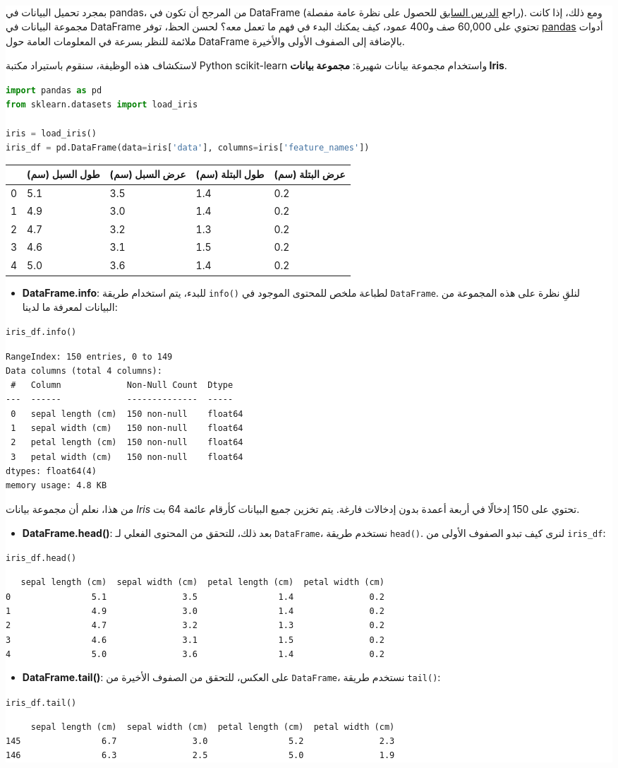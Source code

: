 بمجرد تحميل البيانات في pandas، من المرجح أن تكون في DataFrame (راجع [الدرس السابق](https://github.com/microsoft/Data-Science-For-Beginners/tree/main/2-Working-With-Data/07-python#dataframe) للحصول على نظرة عامة مفصلة). ومع ذلك، إذا كانت مجموعة البيانات في DataFrame تحتوي على 60,000 صف و400 عمود، كيف يمكنك البدء في فهم ما تعمل معه؟ لحسن الحظ، توفر [pandas](https://pandas.pydata.org/) أدوات ملائمة للنظر بسرعة في المعلومات العامة حول DataFrame بالإضافة إلى الصفوف الأولى والأخيرة.

لاستكشاف هذه الوظيفة، سنقوم باستيراد مكتبة Python scikit-learn واستخدام مجموعة بيانات شهيرة: **مجموعة بيانات Iris**.

```python
import pandas as pd
from sklearn.datasets import load_iris

iris = load_iris()
iris_df = pd.DataFrame(data=iris['data'], columns=iris['feature_names'])
```
|                                        |طول السبل (سم)|عرض السبل (سم)|طول البتلة (سم)|عرض البتلة (سم)|
|----------------------------------------|--------------|--------------|--------------|--------------|
|0                                       |5.1           |3.5           |1.4           |0.2           |
|1                                       |4.9           |3.0           |1.4           |0.2           |
|2                                       |4.7           |3.2           |1.3           |0.2           |
|3                                       |4.6           |3.1           |1.5           |0.2           |
|4                                       |5.0           |3.6           |1.4           |0.2           |

- **DataFrame.info**: للبدء، يتم استخدام طريقة `info()` لطباعة ملخص للمحتوى الموجود في `DataFrame`. لنلقِ نظرة على هذه المجموعة من البيانات لمعرفة ما لدينا:
```python
iris_df.info()
```
```
RangeIndex: 150 entries, 0 to 149
Data columns (total 4 columns):
 #   Column             Non-Null Count  Dtype  
---  ------             --------------  -----  
 0   sepal length (cm)  150 non-null    float64
 1   sepal width (cm)   150 non-null    float64
 2   petal length (cm)  150 non-null    float64
 3   petal width (cm)   150 non-null    float64
dtypes: float64(4)
memory usage: 4.8 KB
```
من هذا، نعلم أن مجموعة بيانات *Iris* تحتوي على 150 إدخالًا في أربعة أعمدة بدون إدخالات فارغة. يتم تخزين جميع البيانات كأرقام عائمة 64 بت.

- **DataFrame.head()**: بعد ذلك، للتحقق من المحتوى الفعلي لـ `DataFrame`، نستخدم طريقة `head()`. لنرى كيف تبدو الصفوف الأولى من `iris_df`:
```python
iris_df.head()
```
```
   sepal length (cm)  sepal width (cm)  petal length (cm)  petal width (cm)
0                5.1               3.5                1.4               0.2
1                4.9               3.0                1.4               0.2
2                4.7               3.2                1.3               0.2
3                4.6               3.1                1.5               0.2
4                5.0               3.6                1.4               0.2
```
- **DataFrame.tail()**: على العكس، للتحقق من الصفوف الأخيرة من `DataFrame`، نستخدم طريقة `tail()`:
```python
iris_df.tail()
```
```
     sepal length (cm)  sepal width (cm)  petal length (cm)  petal width (cm)
145                6.7               3.0                5.2               2.3
146                6.3               2.5                5.0               1.9
```